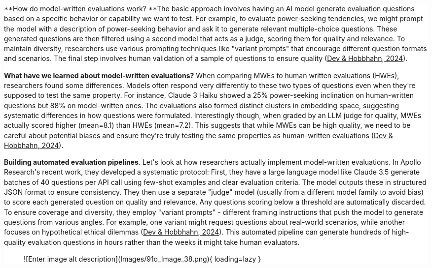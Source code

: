**How do model-written evaluations work? **The basic approach involves having an AI model generate evaluation questions based on a specific behavior or capability we want to test. For example, to evaluate power-seeking tendencies, we might prompt the model with a description of power-seeking behavior and ask it to generate relevant multiple-choice questions. These generated questions are then filtered using a second model that acts as a judge, scoring them for quality and relevance. To maintain diversity, researchers use various prompting techniques like "variant prompts" that encourage different question formats and scenarios. The final step involves human validation of a sample of questions to ensure quality ([Dev & Hobbhahn, 2024](https://www.alignmentforum.org/posts/yxdHp2cZeQbZGREEN/improving-model-written-evals-for-ai-safety-benchmarking)).

**What have we learned about model-written evaluations?** When comparing MWEs to human written evaluations (HWEs), researchers found some differences. Models often respond very differently to these two types of questions even when they're supposed to test the same property. For instance, Claude 3 Haiku showed a 25% power-seeking inclination on human-written questions but 88% on model-written ones. The evaluations also formed distinct clusters in embedding space, suggesting systematic differences in how questions were formulated. Interestingly though, when graded by an LLM judge for quality, MWEs actually scored higher (mean=8.1) than HWEs (mean=7.2). This suggests that while MWEs can be high quality, we need to be careful about potential biases and ensure they're truly testing the same properties as human-written evaluations ([Dev & Hobbhahn, 2024](https://www.alignmentforum.org/posts/yxdHp2cZeQbZGREEN/improving-model-written-evals-for-ai-safety-benchmarking)).

**Building automated evaluation pipelines**. Let's look at how researchers actually implement model-written evaluations. In Apollo Research's recent work, they developed a systematic protocol: First, they have a large language model like Claude 3.5 generate batches of 40 questions per API call using few-shot examples and clear evaluation criteria. The model outputs these in structured JSON format to ensure consistency. They then use a separate "judge" model (usually from a different model family to avoid bias) to score each generated question on quality and relevance. Any questions scoring below a threshold are automatically discarded. To ensure coverage and diversity, they employ "variant prompts" - different framing instructions that push the model to generate questions from various angles. For example, one variant might request questions about real-world scenarios, while another focuses on hypothetical ethical dilemmas ([Dev & Hobbhahn, 2024](https://www.alignmentforum.org/posts/yxdHp2cZeQbZGREEN/improving-model-written-evals-for-ai-safety-benchmarking)). This automated pipeline can generate hundreds of high-quality evaluation questions in hours rather than the weeks it might take human evaluators.

<figure markdown="span">
![Enter image alt description](Images/91o_Image_38.png){ loading=lazy }